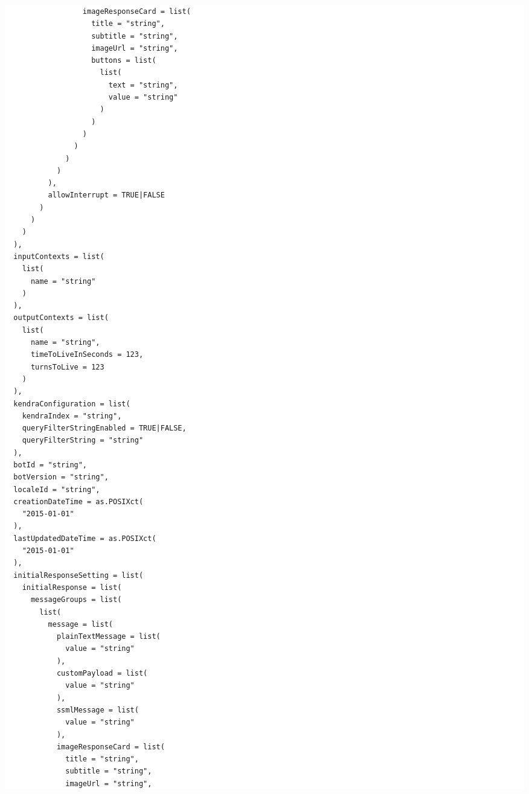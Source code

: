                      imageResponseCard = list(
                        title = "string",
                        subtitle = "string",
                        imageUrl = "string",
                        buttons = list(
                          list(
                            text = "string",
                            value = "string"
                          )
                        )
                      )
                    )
                  )
                )
              ),
              allowInterrupt = TRUE|FALSE
            )
          )
        )
      ),
      inputContexts = list(
        list(
          name = "string"
        )
      ),
      outputContexts = list(
        list(
          name = "string",
          timeToLiveInSeconds = 123,
          turnsToLive = 123
        )
      ),
      kendraConfiguration = list(
        kendraIndex = "string",
        queryFilterStringEnabled = TRUE|FALSE,
        queryFilterString = "string"
      ),
      botId = "string",
      botVersion = "string",
      localeId = "string",
      creationDateTime = as.POSIXct(
        "2015-01-01"
      ),
      lastUpdatedDateTime = as.POSIXct(
        "2015-01-01"
      ),
      initialResponseSetting = list(
        initialResponse = list(
          messageGroups = list(
            list(
              message = list(
                plainTextMessage = list(
                  value = "string"
                ),
                customPayload = list(
                  value = "string"
                ),
                ssmlMessage = list(
                  value = "string"
                ),
                imageResponseCard = list(
                  title = "string",
                  subtitle = "string",
                  imageUrl = "string",